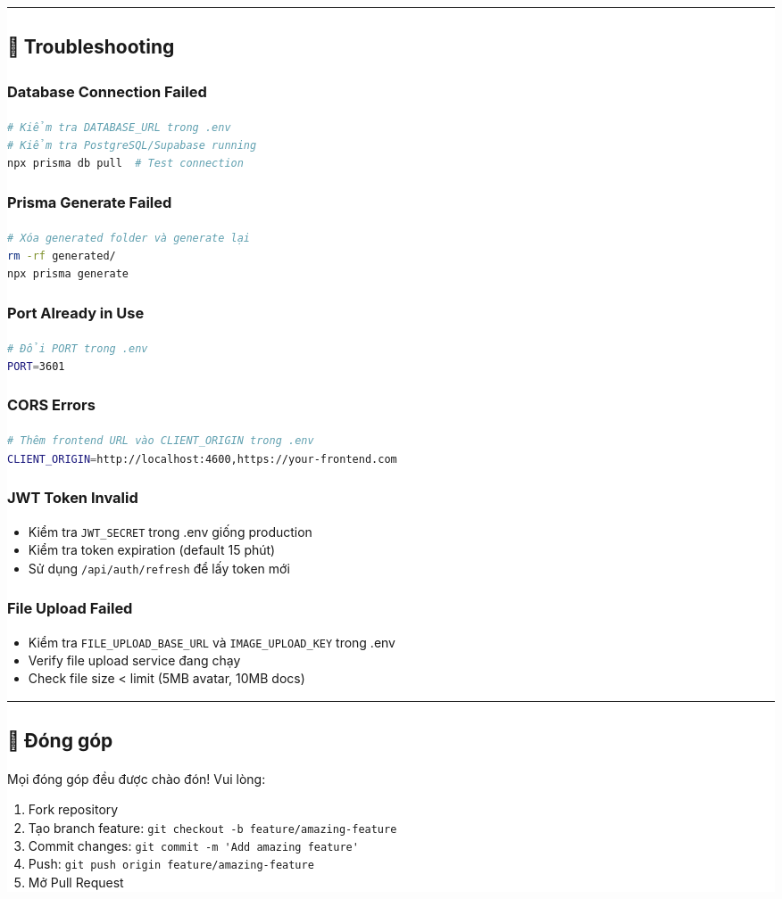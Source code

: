 
---

## 🐛 Troubleshooting

### **Database Connection Failed**

```bash
# Kiểm tra DATABASE_URL trong .env
# Kiểm tra PostgreSQL/Supabase running
npx prisma db pull  # Test connection
```

### **Prisma Generate Failed**

```bash
# Xóa generated folder và generate lại
rm -rf generated/
npx prisma generate
```

### **Port Already in Use**

```bash
# Đổi PORT trong .env
PORT=3601
```

### **CORS Errors**

```bash
# Thêm frontend URL vào CLIENT_ORIGIN trong .env
CLIENT_ORIGIN=http://localhost:4600,https://your-frontend.com
```

### **JWT Token Invalid**

- Kiểm tra `JWT_SECRET` trong .env giống production
- Kiểm tra token expiration (default 15 phút)
- Sử dụng `/api/auth/refresh` để lấy token mới

### **File Upload Failed**

- Kiểm tra `FILE_UPLOAD_BASE_URL` và `IMAGE_UPLOAD_KEY` trong .env
- Verify file upload service đang chạy
- Check file size < limit (5MB avatar, 10MB docs)

---

## 🤝 Đóng góp

Mọi đóng góp đều được chào đón! Vui lòng:

1. Fork repository
2. Tạo branch feature: `git checkout -b feature/amazing-feature`
3. Commit changes: `git commit -m 'Add amazing feature'`
4. Push: `git push origin feature/amazing-feature`
5. Mở Pull Request
